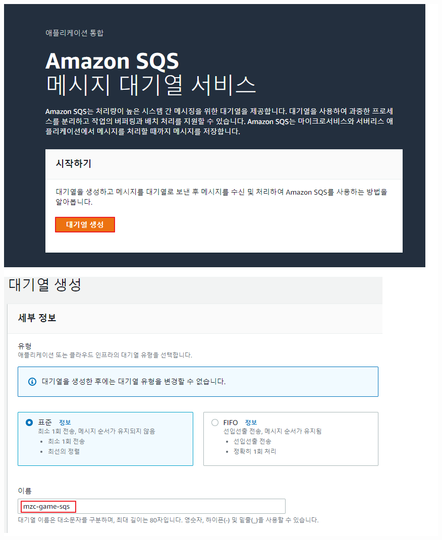 ![readme/Untitled%2062.png](readme/Untitled%2062.png)

![readme/Untitled%2063.png](readme/Untitled%2063.png)
